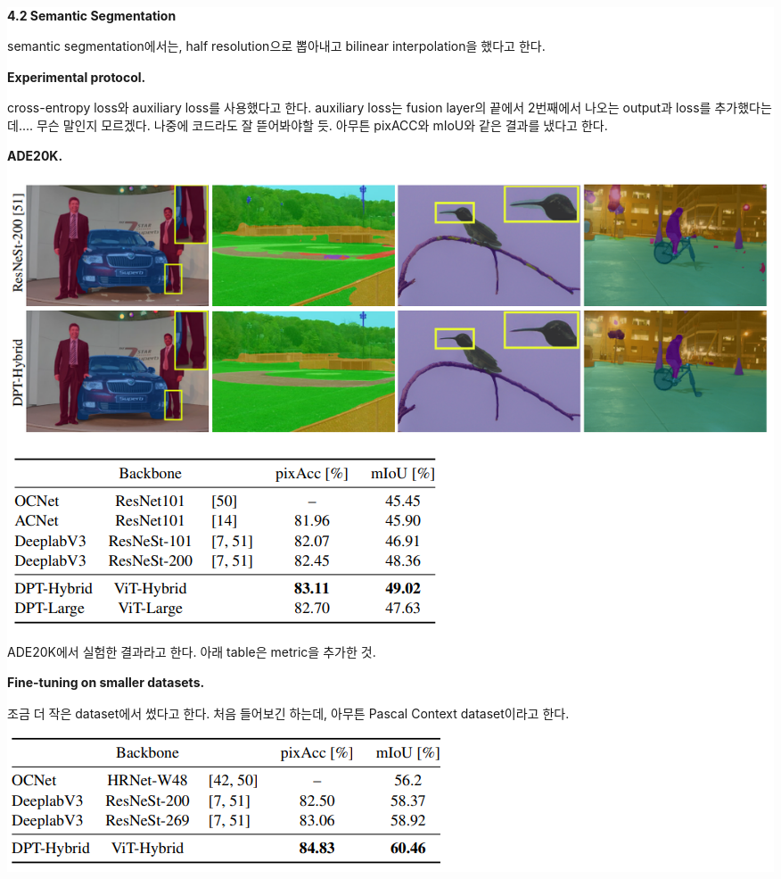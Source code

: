 __4.2 Semantic Segmentation__

 semantic segmentation에서는, half resolution으로 뽑아내고 bilinear interpolation을 했다고 한다.

__Experimental protocol.__

 cross-entropy loss와 auxiliary loss를 사용했다고 한다. auxiliary loss는 fusion layer의 끝에서 2번째에서 나오는 output과 loss를 추가했다는데.... 무슨 말인지 모르겠다. 나중에 코드라도 잘 뜯어봐야할 듯. 아무튼 pixACC와 mIoU와 같은 결과를 냈다고 한다.

__ADE20K.__

![img6](https://raw.githubusercontent.com/ReaperMaKNaE/reapermaknae.github.io/main/assets/img/20210402-6.PNG)

![img7](https://raw.githubusercontent.com/ReaperMaKNaE/reapermaknae.github.io/main/assets/img/20210402-7.PNG)

 ADE20K에서 실험한 결과라고 한다. 아래 table은 metric을 추가한 것.

__Fine-tuning on smaller datasets.__

 조금 더 작은 dataset에서 썼다고 한다. 처음 들어보긴 하는데, 아무튼 Pascal Context dataset이라고 한다.

![img8](https://raw.githubusercontent.com/ReaperMaKNaE/reapermaknae.github.io/main/assets/img/20210402-8.PNG)
